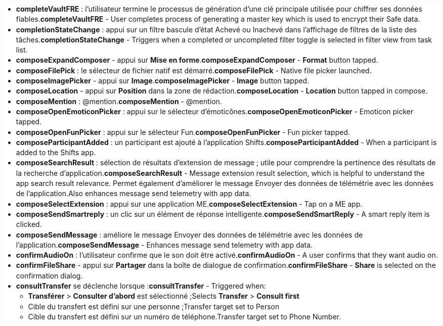- <span data-ttu-id="9a3e7-432">**completeVaultFRE** : l’utilisateur termine le processus de génération d’une clé principale utilisée pour chiffrer ses données fiables.</span><span class="sxs-lookup"><span data-stu-id="9a3e7-432">**completeVaultFRE** - User completes process of generating a master key which is used to encrypt their Safe data.</span></span>
- <span data-ttu-id="9a3e7-433">**completionStateChange** : appui sur un filtre bascule d’état Achevé ou Inachevé dans l’affichage de filtres de la liste des tâches.</span><span class="sxs-lookup"><span data-stu-id="9a3e7-433">**completionStateChange** - Triggers when a completed or uncompleted filter toggle is selected in filter view from task list.</span></span>
- <span data-ttu-id="9a3e7-434">**composeExpandComposer** - appui sur **Mise en forme**.</span><span class="sxs-lookup"><span data-stu-id="9a3e7-434">**composeExpandComposer** - **Format** button tapped.</span></span>
- <span data-ttu-id="9a3e7-435">**composeFilePick** : le sélecteur de fichier natif est démarré.</span><span class="sxs-lookup"><span data-stu-id="9a3e7-435">**composeFilePick** - Native file picker launched.</span></span>
- <span data-ttu-id="9a3e7-436">**composeImagePicker** - appui sur **Image**.</span><span class="sxs-lookup"><span data-stu-id="9a3e7-436">**composeImagePicker** - **Image** button tapped.</span></span>
- <span data-ttu-id="9a3e7-437">**composeLocation** - appui sur **Position** dans la zone de rédaction.</span><span class="sxs-lookup"><span data-stu-id="9a3e7-437">**composeLocation** - **Location** button tapped in compose.</span></span>
- <span data-ttu-id="9a3e7-438">**composeMention** : @mention.</span><span class="sxs-lookup"><span data-stu-id="9a3e7-438">**composeMention** - @mention.</span></span>
- <span data-ttu-id="9a3e7-439">**composeOpenEmoticonPicker** : appui sur le sélecteur d’émoticônes.</span><span class="sxs-lookup"><span data-stu-id="9a3e7-439">**composeOpenEmoticonPicker** - Emoticon picker tapped.</span></span>
- <span data-ttu-id="9a3e7-440">**composeOpenFunPicker** : appui sur le sélecteur Fun.</span><span class="sxs-lookup"><span data-stu-id="9a3e7-440">**composeOpenFunPicker** - Fun picker tapped.</span></span>
- <span data-ttu-id="9a3e7-441">**composeParticipantAdded** : un participant est ajouté à l’application Shifts.</span><span class="sxs-lookup"><span data-stu-id="9a3e7-441">**composeParticipantAdded** - When a participant is added to the Shifts app.</span></span>
- <span data-ttu-id="9a3e7-442">**composeSearchResult** : sélection de résultats d’extension de message ; utile pour comprendre la pertinence des résultats de la recherche d’application.</span><span class="sxs-lookup"><span data-stu-id="9a3e7-442">**composeSearchResult** - Message extension result selection, which is helpful to understand the app search result relevance.</span></span> <span data-ttu-id="9a3e7-443">Permet également d’améliorer le message Envoyer des données de télémétrie avec les données de l’application.</span><span class="sxs-lookup"><span data-stu-id="9a3e7-443">Also enhances message send telemetry with app data.</span></span>
- <span data-ttu-id="9a3e7-444">**composeSelectExtension** : appui sur une application ME.</span><span class="sxs-lookup"><span data-stu-id="9a3e7-444">**composeSelectExtension** - Tap on a ME app.</span></span>
- <span data-ttu-id="9a3e7-445">**composeSendSmartreply** : un clic sur un élément de réponse intelligente.</span><span class="sxs-lookup"><span data-stu-id="9a3e7-445">**composeSendSmartReply** - A smart reply item is clicked.</span></span>
- <span data-ttu-id="9a3e7-446">**composeSendMessage** : améliore le message Envoyer des données de télémétrie avec les données de l’application.</span><span class="sxs-lookup"><span data-stu-id="9a3e7-446">**composeSendMessage** - Enhances message send telemetry with app data.</span></span>
- <span data-ttu-id="9a3e7-447">**confirmAudioOn** : l’utilisateur confirme que le son doit être activé.</span><span class="sxs-lookup"><span data-stu-id="9a3e7-447">**confirmAudioOn** - A user confirms that they want audio on.</span></span>
- <span data-ttu-id="9a3e7-448">**confirmFileShare** - appui sur **Partager** dans la boîte de dialogue de confirmation.</span><span class="sxs-lookup"><span data-stu-id="9a3e7-448">**confirmFileShare** - **Share** is selected on the confirmation dialog.</span></span>
- <span data-ttu-id="9a3e7-449">**consultTransfer** se déclenche lorsque :</span><span class="sxs-lookup"><span data-stu-id="9a3e7-449">**consultTransfer** - Triggered when:</span></span>
  - <span data-ttu-id="9a3e7-450">**Transférer** > **Consulter d’abord** est sélectionné ;</span><span class="sxs-lookup"><span data-stu-id="9a3e7-450">Selects **Transfer** > **Consult first**</span></span>
  - <span data-ttu-id="9a3e7-451">Cible du transfert est défini sur une personne ;</span><span class="sxs-lookup"><span data-stu-id="9a3e7-451">Transfer target set to Person</span></span>
  - <span data-ttu-id="9a3e7-452">Cible du transfert est défini sur un numéro de téléphone.</span><span class="sxs-lookup"><span data-stu-id="9a3e7-452">Transfer target set to Phone Number.</span></span>